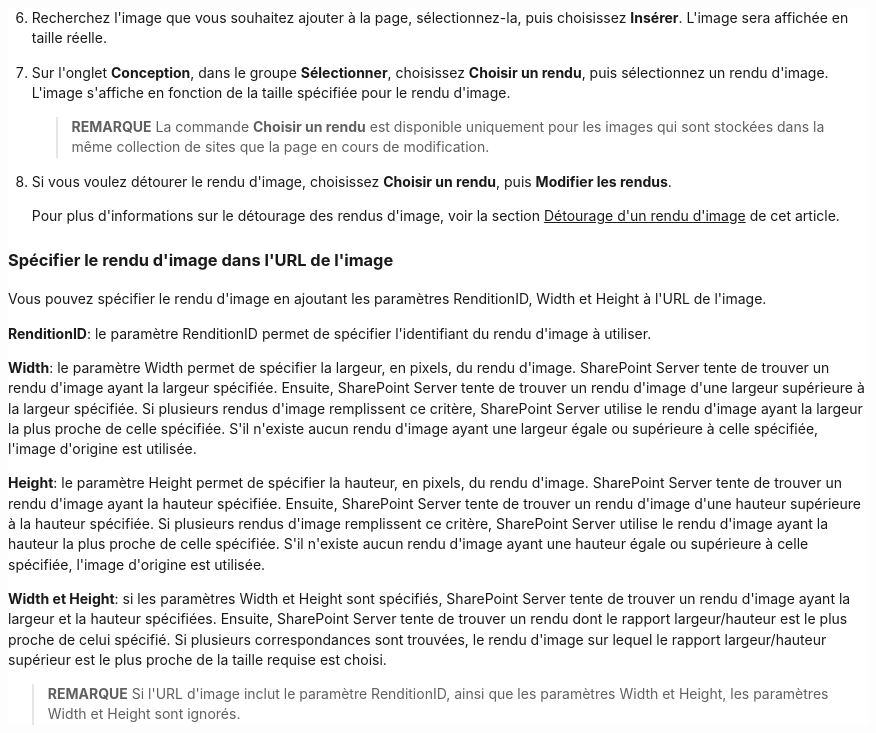   
6. Recherchez l'image que vous souhaitez ajouter à la page, sélectionnez-la, puis choisissez **Insérer**. L'image sera affichée en taille réelle.
    
  
7. Sur l'onglet **Conception**, dans le groupe **Sélectionner**, choisissez **Choisir un rendu**, puis sélectionnez un rendu d'image. L'image s'affiche en fonction de la taille spécifiée pour le rendu d'image.
    
    > **REMARQUE**
      > La commande **Choisir un rendu** est disponible uniquement pour les images qui sont stockées dans la même collection de sites que la page en cours de modification.
8. Si vous voulez détourer le rendu d'image, choisissez **Choisir un rendu**, puis **Modifier les rendus**.
    
    Pour plus d'informations sur le détourage des rendus d'image, voir la section  [Détourage d'un rendu d'image](#Crop) de cet article.
    
  

### Spécifier le rendu d'image dans l'URL de l'image

Vous pouvez spécifier le rendu d'image en ajoutant les paramètres RenditionID, Width et Height à l'URL de l'image.
  
    
    
 **RenditionID**: le paramètre RenditionID permet de spécifier l'identifiant du rendu d'image à utiliser.
  
    
    
 **Width**: le paramètre Width permet de spécifier la largeur, en pixels, du rendu d'image. SharePoint Server tente de trouver un rendu d'image ayant la largeur spécifiée. Ensuite, SharePoint Server tente de trouver un rendu d'image d'une largeur supérieure à la largeur spécifiée. Si plusieurs rendus d'image remplissent ce critère, SharePoint Server utilise le rendu d'image ayant la largeur la plus proche de celle spécifiée. S'il n'existe aucun rendu d'image ayant une largeur égale ou supérieure à celle spécifiée, l'image d'origine est utilisée.
  
    
    
 **Height**: le paramètre Height permet de spécifier la hauteur, en pixels, du rendu d'image. SharePoint Server tente de trouver un rendu d'image ayant la hauteur spécifiée. Ensuite, SharePoint Server tente de trouver un rendu d'image d'une hauteur supérieure à la hauteur spécifiée. Si plusieurs rendus d'image remplissent ce critère, SharePoint Server utilise le rendu d'image ayant la hauteur la plus proche de celle spécifiée. S'il n'existe aucun rendu d'image ayant une hauteur égale ou supérieure à celle spécifiée, l'image d'origine est utilisée.
  
    
    
 **Width et Height**: si les paramètres Width et Height sont spécifiés, SharePoint Server tente de trouver un rendu d'image ayant la largeur et la hauteur spécifiées. Ensuite, SharePoint Server tente de trouver un rendu dont le rapport largeur/hauteur est le plus proche de celui spécifié. Si plusieurs correspondances sont trouvées, le rendu d'image sur lequel le rapport largeur/hauteur supérieur est le plus proche de la taille requise est choisi.
  
    
    

> **REMARQUE**
> Si l'URL d'image inclut le paramètre RenditionID, ainsi que les paramètres Width et Height, les paramètres Width et Height sont ignorés. 
  